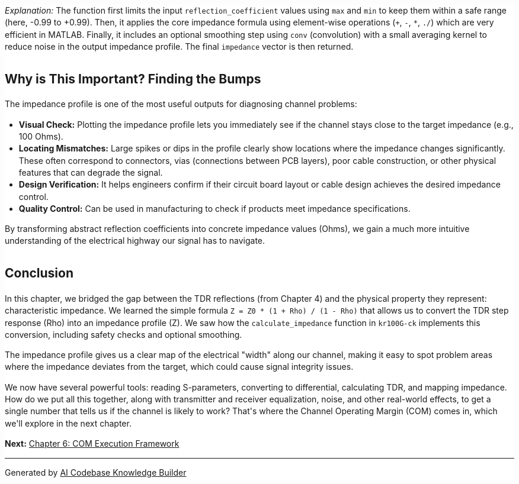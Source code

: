 *Explanation:* The function first limits the input `reflection_coefficient` values using `max` and `min` to keep them within a safe range (here, -0.99 to +0.99). Then, it applies the core impedance formula using element-wise operations (`+`, `-`, `*`, `./`) which are very efficient in MATLAB. Finally, it includes an optional smoothing step using `conv` (convolution) with a small averaging kernel to reduce noise in the output impedance profile. The final `impedance` vector is then returned.

## Why is This Important? Finding the Bumps

The impedance profile is one of the most useful outputs for diagnosing channel problems:
*   **Visual Check:** Plotting the impedance profile lets you immediately see if the channel stays close to the target impedance (e.g., 100 Ohms).
*   **Locating Mismatches:** Large spikes or dips in the profile clearly show locations where the impedance changes significantly. These often correspond to connectors, vias (connections between PCB layers), poor cable construction, or other physical features that can degrade the signal.
*   **Design Verification:** It helps engineers confirm if their circuit board layout or cable design achieves the desired impedance control.
*   **Quality Control:** Can be used in manufacturing to check if products meet impedance specifications.

By transforming abstract reflection coefficients into concrete impedance values (Ohms), we gain a much more intuitive understanding of the electrical highway our signal has to navigate.

## Conclusion

In this chapter, we bridged the gap between the TDR reflections (from Chapter 4) and the physical property they represent: characteristic impedance. We learned the simple formula `Z = Z0 * (1 + Rho) / (1 - Rho)` that allows us to convert the TDR step response (Rho) into an impedance profile (Z). We saw how the `calculate_impedance` function in `kr100G-ck` implements this conversion, including safety checks and optional smoothing.

The impedance profile gives us a clear map of the electrical "width" along our channel, making it easy to spot problem areas where the impedance deviates from the target, which could cause signal integrity issues.

We now have several powerful tools: reading S-parameters, converting to differential, calculating TDR, and mapping impedance. How do we put all this together, along with transmitter and receiver equalization, noise, and other real-world effects, to get a single number that tells us if the channel is likely to work? That's where the Channel Operating Margin (COM) comes in, which we'll explore in the next chapter.

**Next:** [Chapter 6: COM Execution Framework](06_com_execution_framework_.md)

---

Generated by [AI Codebase Knowledge Builder](https://github.com/The-Pocket/Tutorial-Codebase-Knowledge)